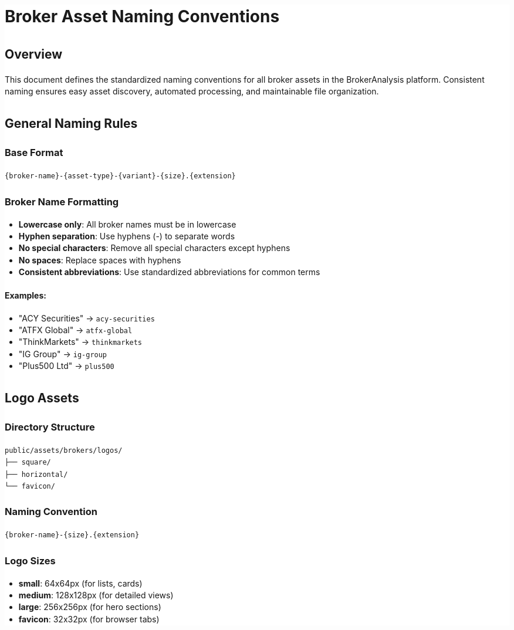# Broker Asset Naming Conventions

## Overview

This document defines the standardized naming conventions for all broker assets in the BrokerAnalysis platform. Consistent naming ensures easy asset discovery, automated processing, and maintainable file organization.

## General Naming Rules

### Base Format
```
{broker-name}-{asset-type}-{variant}-{size}.{extension}
```

### Broker Name Formatting
- **Lowercase only**: All broker names must be in lowercase
- **Hyphen separation**: Use hyphens (-) to separate words
- **No special characters**: Remove all special characters except hyphens
- **No spaces**: Replace spaces with hyphens
- **Consistent abbreviations**: Use standardized abbreviations for common terms

#### Examples:
- "ACY Securities" → `acy-securities`
- "ATFX Global" → `atfx-global`
- "ThinkMarkets" → `thinkmarkets`
- "IG Group" → `ig-group`
- "Plus500 Ltd" → `plus500`

## Logo Assets

### Directory Structure
```
public/assets/brokers/logos/
├── square/
├── horizontal/
└── favicon/
```

### Naming Convention
```
{broker-name}-{size}.{extension}
```

### Logo Sizes
- **small**: 64x64px (for lists, cards)
- **medium**: 128x128px (for detailed views)
- **large**: 256x256px (for hero sections)
- **favicon**: 32x32px (for browser tabs)
